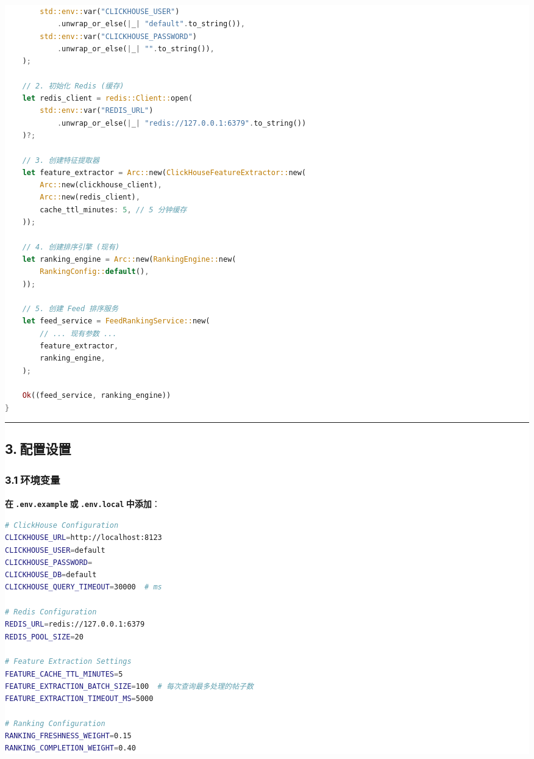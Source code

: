 ```rust
        std::env::var("CLICKHOUSE_USER")
            .unwrap_or_else(|_| "default".to_string()),
        std::env::var("CLICKHOUSE_PASSWORD")
            .unwrap_or_else(|_| "".to_string()),
    );

    // 2. 初始化 Redis (缓存)
    let redis_client = redis::Client::open(
        std::env::var("REDIS_URL")
            .unwrap_or_else(|_| "redis://127.0.0.1:6379".to_string())
    )?;

    // 3. 创建特征提取器
    let feature_extractor = Arc::new(ClickHouseFeatureExtractor::new(
        Arc::new(clickhouse_client),
        Arc::new(redis_client),
        cache_ttl_minutes: 5, // 5 分钟缓存
    ));

    // 4. 创建排序引擎 (现有)
    let ranking_engine = Arc::new(RankingEngine::new(
        RankingConfig::default(),
    ));

    // 5. 创建 Feed 排序服务
    let feed_service = FeedRankingService::new(
        // ... 现有参数 ...
        feature_extractor,
        ranking_engine,
    );

    Ok((feed_service, ranking_engine))
}
```

---

## 3. 配置设置

### 3.1 环境变量

**在 `.env.example` 或 `.env.local` 中添加**：

```bash
# ClickHouse Configuration
CLICKHOUSE_URL=http://localhost:8123
CLICKHOUSE_USER=default
CLICKHOUSE_PASSWORD=
CLICKHOUSE_DB=default
CLICKHOUSE_QUERY_TIMEOUT=30000  # ms

# Redis Configuration
REDIS_URL=redis://127.0.0.1:6379
REDIS_POOL_SIZE=20

# Feature Extraction Settings
FEATURE_CACHE_TTL_MINUTES=5
FEATURE_EXTRACTION_BATCH_SIZE=100  # 每次查询最多处理的帖子数
FEATURE_EXTRACTION_TIMEOUT_MS=5000

# Ranking Configuration
RANKING_FRESHNESS_WEIGHT=0.15
RANKING_COMPLETION_WEIGHT=0.40
```